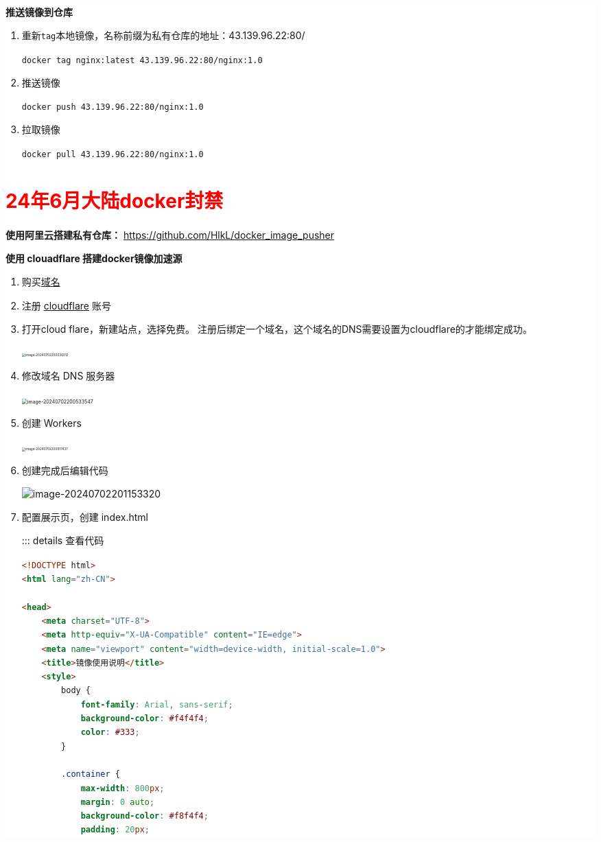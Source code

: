 **推送镜像到仓库**

1. 重新`tag`本地镜像，名称前缀为私有仓库的地址：43.139.96.22:80/

   ```sh
   docker tag nginx:latest 43.139.96.22:80/nginx:1.0 
   ```
2. 推送镜像

   ```sh
   docker push 43.139.96.22:80/nginx:1.0 
   ```
3. 拉取镜像

   ```sh
   docker pull 43.139.96.22:80/nginx:1.0 
   ```



# <font color=red>**24年6月大陆docker封禁**</font>

**使用阿里云搭建私有仓库：** https://github.com/HlkL/docker_image_pusher

**使用 clouadflare 搭建docker镜像加速源**

1. 购买[域名](https://wanwang.aliyun.com/domain)

2. 注册 [cloudflare](https://dash.cloudflare.com/) 账号

3. 打开cloud flare，新建站点，选择免费。 注册后绑定一个域名，这个域名的DNS需要设置为cloudflare的才能绑定成功。

   <img src="https://hougen.oss-cn-guangzhou.aliyuncs.com/blog-img/1719921636-image-20240702200036012.png" alt="image-20240702200036012" style="zoom:33%;" />

4. 修改域名 DNS 服务器

   <img src="https://hougen.oss-cn-guangzhou.aliyuncs.com/blog-img/1719921933-image-20240702200533547.png" alt="image-20240702200533547" style="zoom:50%;" />

5. 创建 Workers

   <img src="https://hougen.oss-cn-guangzhou.aliyuncs.com/blog-img/1719922157-image-20240702200917437.png" alt="image-20240702200917437" style="zoom: 33%;" />

6. 创建完成后编辑代码

   ![image-20240702201153320](https://hougen.oss-cn-guangzhou.aliyuncs.com/blog-img/1719922313-image-20240702201153320.png)

7. 配置展示页，创建 index.html

   ::: details 查看代码

   ```html
   <!DOCTYPE html>
   <html lang="zh-CN">
   
   <head>
       <meta charset="UTF-8">
       <meta http-equiv="X-UA-Compatible" content="IE=edge">
       <meta name="viewport" content="width=device-width, initial-scale=1.0">
       <title>镜像使用说明</title>
       <style>
           body {
               font-family: Arial, sans-serif;
               background-color: #f4f4f4;
               color: #333;
           }
   
           .container {
               max-width: 800px;
               margin: 0 auto;
               background-color: #f8f4f4;
               padding: 20px;
   ```
